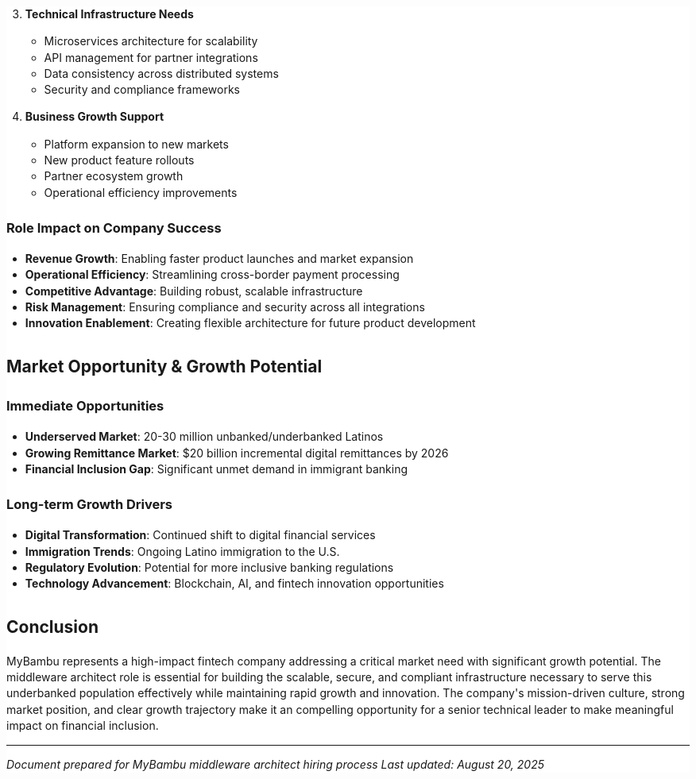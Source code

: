 3. **Technical Infrastructure Needs**
   - Microservices architecture for scalability
   - API management for partner integrations
   - Data consistency across distributed systems
   - Security and compliance frameworks

4. **Business Growth Support**
   - Platform expansion to new markets
   - New product feature rollouts
   - Partner ecosystem growth
   - Operational efficiency improvements

### Role Impact on Company Success
- **Revenue Growth**: Enabling faster product launches and market expansion
- **Operational Efficiency**: Streamlining cross-border payment processing
- **Competitive Advantage**: Building robust, scalable infrastructure
- **Risk Management**: Ensuring compliance and security across all integrations
- **Innovation Enablement**: Creating flexible architecture for future product development

## Market Opportunity & Growth Potential

### Immediate Opportunities
- **Underserved Market**: 20-30 million unbanked/underbanked Latinos
- **Growing Remittance Market**: $20 billion incremental digital remittances by 2026
- **Financial Inclusion Gap**: Significant unmet demand in immigrant banking

### Long-term Growth Drivers
- **Digital Transformation**: Continued shift to digital financial services
- **Immigration Trends**: Ongoing Latino immigration to the U.S.
- **Regulatory Evolution**: Potential for more inclusive banking regulations
- **Technology Advancement**: Blockchain, AI, and fintech innovation opportunities

## Conclusion

MyBambu represents a high-impact fintech company addressing a critical market need with significant growth potential. The middleware architect role is essential for building the scalable, secure, and compliant infrastructure necessary to serve this underbanked population effectively while maintaining rapid growth and innovation. The company's mission-driven culture, strong market position, and clear growth trajectory make it an compelling opportunity for a senior technical leader to make meaningful impact on financial inclusion.

---
*Document prepared for MyBambu middleware architect hiring process*
*Last updated: August 20, 2025*